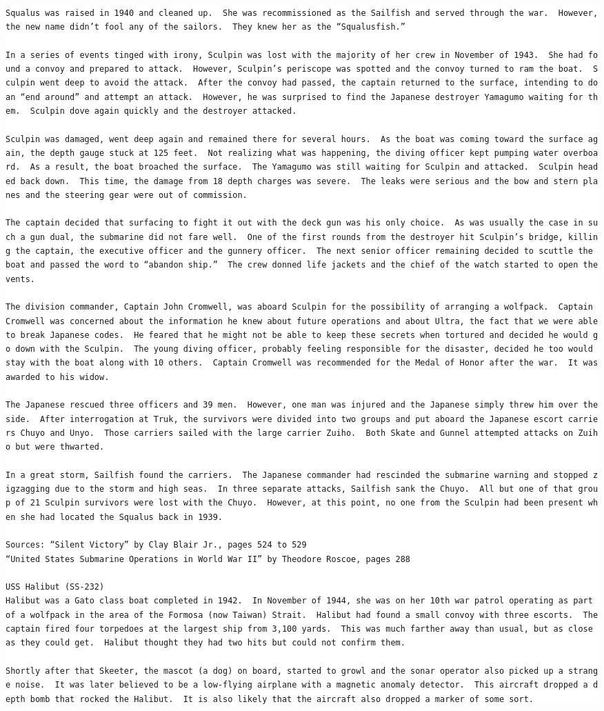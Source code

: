     Squalus was raised in 1940 and cleaned up.  She was recommissioned as the Sailfish and served through the war.  However, the new name didn’t fool any of the sailors.  They knew her as the “Squalusfish.”
    
    In a series of events tinged with irony, Sculpin was lost with the majority of her crew in November of 1943.  She had found a convoy and prepared to attack.  However, Sculpin’s periscope was spotted and the convoy turned to ram the boat.  Sculpin went deep to avoid the attack.  After the convoy had passed, the captain returned to the surface, intending to do an “end around” and attempt an attack.  However, he was surprised to find the Japanese destroyer Yamagumo waiting for them.  Sculpin dove again quickly and the destroyer attacked.
    
    Sculpin was damaged, went deep again and remained there for several hours.  As the boat was coming toward the surface again, the depth gauge stuck at 125 feet.  Not realizing what was happening, the diving officer kept pumping water overboard.  As a result, the boat broached the surface.  The Yamagumo was still waiting for Sculpin and attacked.  Sculpin headed back down.  This time, the damage from 18 depth charges was severe.  The leaks were serious and the bow and stern planes and the steering gear were out of commission.
    
    The captain decided that surfacing to fight it out with the deck gun was his only choice.  As was usually the case in such a gun dual, the submarine did not fare well.  One of the first rounds from the destroyer hit Sculpin’s bridge, killing the captain, the executive officer and the gunnery officer.  The next senior officer remaining decided to scuttle the boat and passed the word to “abandon ship.”  The crew donned life jackets and the chief of the watch started to open the vents.
    
    The division commander, Captain John Cromwell, was aboard Sculpin for the possibility of arranging a wolfpack.  Captain Cromwell was concerned about the information he knew about future operations and about Ultra, the fact that we were able to break Japanese codes.  He feared that he might not be able to keep these secrets when tortured and decided he would go down with the Sculpin.  The young diving officer, probably feeling responsible for the disaster, decided he too would stay with the boat along with 10 others.  Captain Cromwell was recommended for the Medal of Honor after the war.  It was awarded to his widow.
    
    The Japanese rescued three officers and 39 men.  However, one man was injured and the Japanese simply threw him over the side.  After interrogation at Truk, the survivors were divided into two groups and put aboard the Japanese escort carriers Chuyo and Unyo.  Those carriers sailed with the large carrier Zuiho.  Both Skate and Gunnel attempted attacks on Zuiho but were thwarted.
    
    In a great storm, Sailfish found the carriers.  The Japanese commander had rescinded the submarine warning and stopped zigzagging due to the storm and high seas.  In three separate attacks, Sailfish sank the Chuyo.  All but one of that group of 21 Sculpin survivors were lost with the Chuyo.  However, at this point, no one from the Sculpin had been present when she had located the Squalus back in 1939.
    
    Sources: “Silent Victory” by Clay Blair Jr., pages 524 to 529
    “United States Submarine Operations in World War II” by Theodore Roscoe, pages 288
    
    USS Halibut (SS-232)
    Halibut was a Gato class boat completed in 1942.  In November of 1944, she was on her 10th war patrol operating as part of a wolfpack in the area of the Formosa (now Taiwan) Strait.  Halibut had found a small convoy with three escorts.  The captain fired four torpedoes at the largest ship from 3,100 yards.  This was much farther away than usual, but as close as they could get.  Halibut thought they had two hits but could not confirm them.
    
    Shortly after that Skeeter, the mascot (a dog) on board, started to growl and the sonar operator also picked up a strange noise.  It was later believed to be a low-flying airplane with a magnetic anomaly detector.  This aircraft dropped a depth bomb that rocked the Halibut.  It is also likely that the aircraft also dropped a marker of some sort.
    